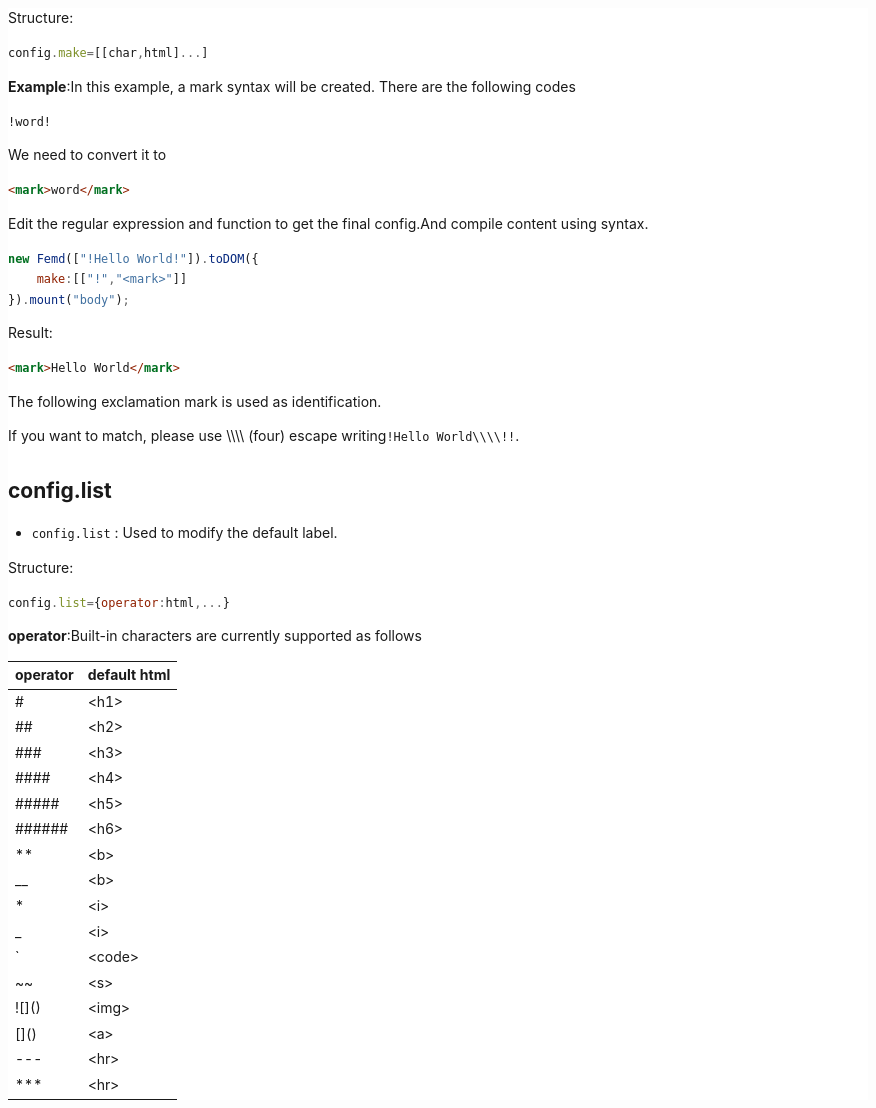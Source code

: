 Structure:
```javascript
config.make=[[char,html]...]
```
**Example**:In this example, a mark syntax will be created.
There are the following codes
```markdown
!word!
```
We need to convert it to
```html
<mark>word</mark>
```
Edit the regular expression and function to get the final config.And compile content using syntax.
```javascript
new Femd(["!Hello World!"]).toDOM({
	make:[["!","<mark>"]]
}).mount("body");
```
Result:
```html
<mark>Hello World</mark>
```
The following exclamation mark is used as identification.

If you want to match, please use \\\\\\\\ (four) escape writing`!Hello World\\\\!!`.
## config.list
+ `config.list` : Used to modify the default label.

Structure:
```javascript
config.list={operator:html,...}
```
**operator**:Built-in characters are currently supported as follows

|operator|default html|
|-|-|
|\#|\<h1\>|
|\#\#|\<h2\>|
|\#\#\#|\<h3\>|
|\#\#\#\#|\<h4\>|
|\#\#\#\#\#|\<h5\>|
|\#\#\#\#\#\#|\<h6\>|
|\*\*|\<b\>|
|\_\_|\<b\>|
|\*|\<i\>|
|\_|\<i\>|
|\`|\<code\>|
|\~\~|\<s\>|
|\!\[\]\(\)|\<img\>|
|\[\]\(\)|\<a\>|
|\-\-\-|\<hr\>|
|\*\*\*|\<hr\>|
